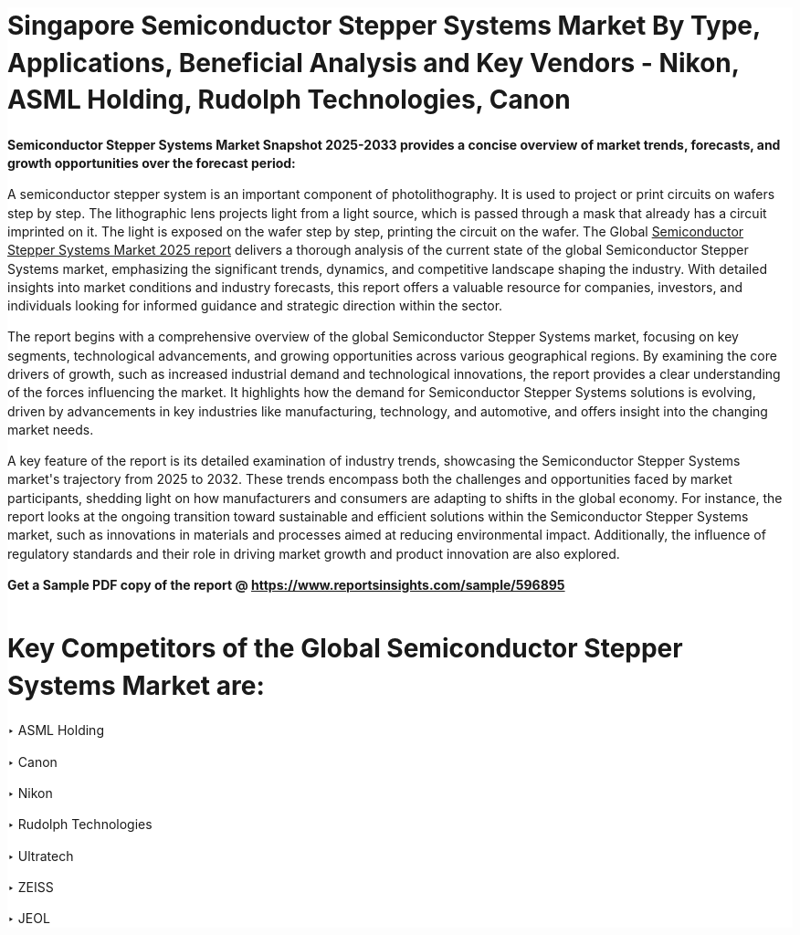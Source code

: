 # Singapore Semiconductor Stepper Systems Market By Type, Applications, Beneficial Analysis and Key Vendors - Nikon, ASML Holding, Rudolph Technologies, Canon

<strong>Semiconductor Stepper Systems Market Snapshot 2025-2033 provides a concise overview of market trends, forecasts, and growth opportunities over the forecast period:</strong>

A semiconductor stepper system is an important component of photolithography. It is used to project or print circuits on wafers step by step. The lithographic lens projects light from a light source, which is passed through a mask that already has a circuit imprinted on it. The light is exposed on the wafer step by step, printing the circuit on the wafer. The Global <a href=https://www.reportsinsights.com/sample/596895>Semiconductor Stepper Systems Market 2025 report</a> delivers a thorough analysis of the current state of the global Semiconductor Stepper Systems market, emphasizing the significant trends, dynamics, and competitive landscape shaping the industry. With detailed insights into market conditions and industry forecasts, this report offers a valuable resource for companies, investors, and individuals looking for informed guidance and strategic direction within the sector.

The report begins with a comprehensive overview of the global Semiconductor Stepper Systems market, focusing on key segments, technological advancements, and growing opportunities across various geographical regions. By examining the core drivers of growth, such as increased industrial demand and technological innovations, the report provides a clear understanding of the forces influencing the market. It highlights how the demand for Semiconductor Stepper Systems solutions is evolving, driven by advancements in key industries like manufacturing, technology, and automotive, and offers insight into the changing market needs.

A key feature of the report is its detailed examination of industry trends, showcasing the Semiconductor Stepper Systems market's trajectory from 2025 to 2032. These trends encompass both the challenges and opportunities faced by market participants, shedding light on how manufacturers and consumers are adapting to shifts in the global economy. For instance, the report looks at the ongoing transition toward sustainable and efficient solutions within the Semiconductor Stepper Systems market, such as innovations in materials and processes aimed at reducing environmental impact. Additionally, the influence of regulatory standards and their role in driving market growth and product innovation are also explored.

<strong>Get a Sample PDF copy of the report @ <a href=https://www.reportsinsights.com/sample/596895>https://www.reportsinsights.com/sample/596895</a></strong>

# <strong>Key Competitors of the Global Semiconductor Stepper Systems Market are:</strong>

‣ ASML Holding

‣ Canon

‣ Nikon

‣ Rudolph Technologies

‣ Ultratech

‣ ZEISS

‣ JEOL
